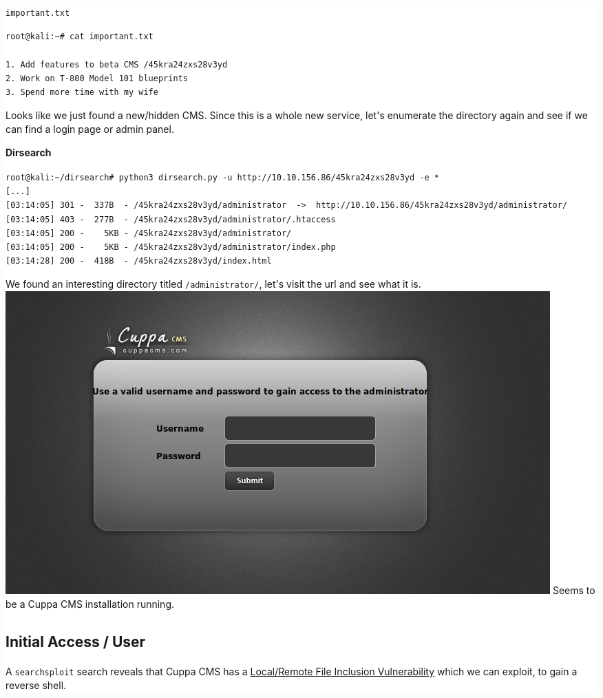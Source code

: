  `important.txt`
 ```
 root@kali:~# cat important.txt 

1. Add features to beta CMS /45kra24zxs28v3yd
2. Work on T-800 Model 101 blueprints
3. Spend more time with my wife
 ```
 Looks like we just found a new/hidden CMS. Since this is a whole new service, let's enumerate the directory again and see if we can find a login page or admin panel.
 
**Dirsearch**
```
root@kali:~/dirsearch# python3 dirsearch.py -u http://10.10.156.86/45kra24zxs28v3yd -e *
[...]
[03:14:05] 301 -  337B  - /45kra24zxs28v3yd/administrator  ->  http://10.10.156.86/45kra24zxs28v3yd/administrator/
[03:14:05] 403 -  277B  - /45kra24zxs28v3yd/administrator/.htaccess
[03:14:05] 200 -    5KB - /45kra24zxs28v3yd/administrator/   
[03:14:05] 200 -    5KB - /45kra24zxs28v3yd/administrator/index.php
[03:14:28] 200 -  418B  - /45kra24zxs28v3yd/index.html   
```
We found an interesting directory titled `/administrator/`, let's visit the url and see what it is.
![](/assets/images/thm-skynet/cuppa.png)
Seems to be a Cuppa CMS installation running. 

## Initial Access / User
A `searchsploit` search reveals that Cuppa CMS has a [Local/Remote File Inclusion Vulnerability](https://www.exploit-db.com/exploits/25971) which we can exploit, to gain a reverse shell. 
